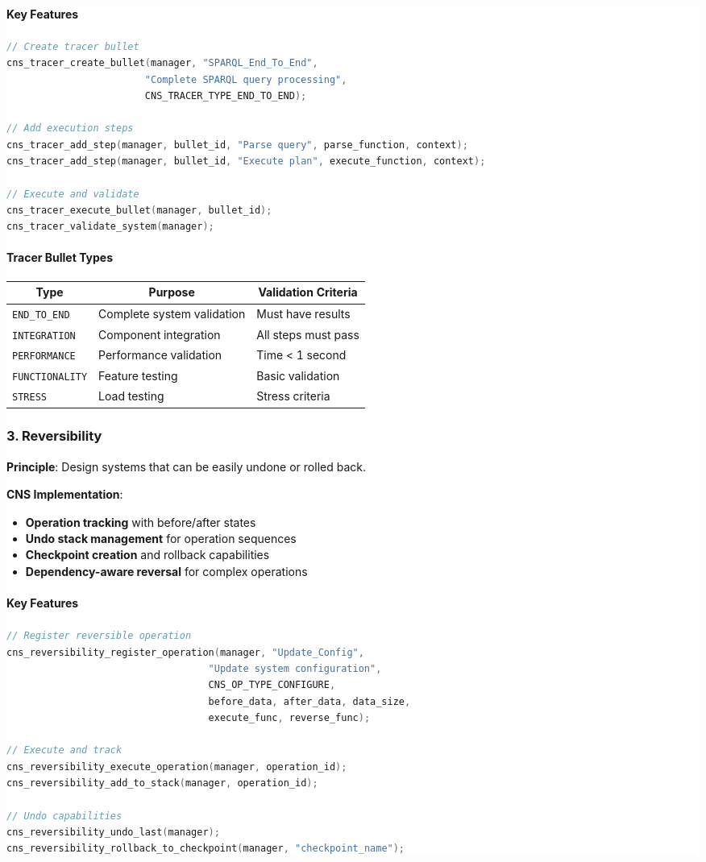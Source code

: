#### Key Features

```c
// Create tracer bullet
cns_tracer_create_bullet(manager, "SPARQL_End_To_End", 
                        "Complete SPARQL query processing", 
                        CNS_TRACER_TYPE_END_TO_END);

// Add execution steps
cns_tracer_add_step(manager, bullet_id, "Parse query", parse_function, context);
cns_tracer_add_step(manager, bullet_id, "Execute plan", execute_function, context);

// Execute and validate
cns_tracer_execute_bullet(manager, bullet_id);
cns_tracer_validate_system(manager);
```

#### Tracer Bullet Types

| Type | Purpose | Validation Criteria |
|------|---------|-------------------|
| `END_TO_END` | Complete system validation | Must have results |
| `INTEGRATION` | Component integration | All steps must pass |
| `PERFORMANCE` | Performance validation | Time < 1 second |
| `FUNCTIONALITY` | Feature testing | Basic validation |
| `STRESS` | Load testing | Stress criteria |

### 3. Reversibility

**Principle**: Design systems that can be easily undone or rolled back.

**CNS Implementation**:
- **Operation tracking** with before/after states
- **Undo stack management** for operation sequences
- **Checkpoint creation** and rollback capabilities
- **Dependency-aware reversal** for complex operations

#### Key Features

```c
// Register reversible operation
cns_reversibility_register_operation(manager, "Update_Config", 
                                   "Update system configuration", 
                                   CNS_OP_TYPE_CONFIGURE,
                                   before_data, after_data, data_size,
                                   execute_func, reverse_func);

// Execute and track
cns_reversibility_execute_operation(manager, operation_id);
cns_reversibility_add_to_stack(manager, operation_id);

// Undo capabilities
cns_reversibility_undo_last(manager);
cns_reversibility_rollback_to_checkpoint(manager, "checkpoint_name");
```
